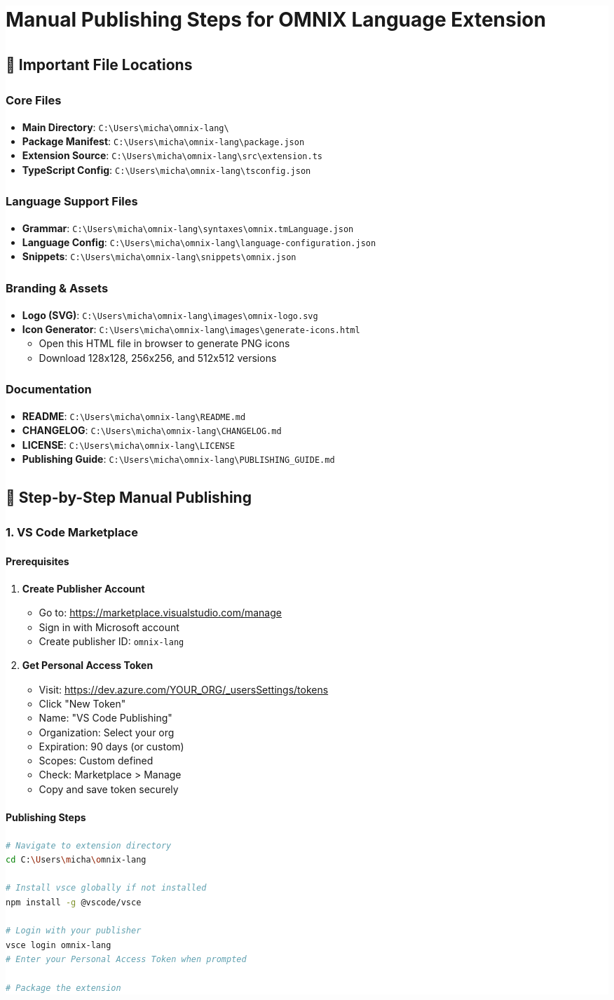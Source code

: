 # Manual Publishing Steps for OMNIX Language Extension

## 📁 Important File Locations

### Core Files
- **Main Directory**: `C:\Users\micha\omnix-lang\`
- **Package Manifest**: `C:\Users\micha\omnix-lang\package.json`
- **Extension Source**: `C:\Users\micha\omnix-lang\src\extension.ts`
- **TypeScript Config**: `C:\Users\micha\omnix-lang\tsconfig.json`

### Language Support Files
- **Grammar**: `C:\Users\micha\omnix-lang\syntaxes\omnix.tmLanguage.json`
- **Language Config**: `C:\Users\micha\omnix-lang\language-configuration.json`
- **Snippets**: `C:\Users\micha\omnix-lang\snippets\omnix.json`

### Branding & Assets
- **Logo (SVG)**: `C:\Users\micha\omnix-lang\images\omnix-logo.svg`
- **Icon Generator**: `C:\Users\micha\omnix-lang\images\generate-icons.html`
  - Open this HTML file in browser to generate PNG icons
  - Download 128x128, 256x256, and 512x512 versions

### Documentation
- **README**: `C:\Users\micha\omnix-lang\README.md`
- **CHANGELOG**: `C:\Users\micha\omnix-lang\CHANGELOG.md`
- **LICENSE**: `C:\Users\micha\omnix-lang\LICENSE`
- **Publishing Guide**: `C:\Users\micha\omnix-lang\PUBLISHING_GUIDE.md`

## 🚀 Step-by-Step Manual Publishing

### 1. VS Code Marketplace

#### Prerequisites
1. **Create Publisher Account**
   - Go to: https://marketplace.visualstudio.com/manage
   - Sign in with Microsoft account
   - Create publisher ID: `omnix-lang`

2. **Get Personal Access Token**
   - Visit: https://dev.azure.com/YOUR_ORG/_usersSettings/tokens
   - Click "New Token"
   - Name: "VS Code Publishing"
   - Organization: Select your org
   - Expiration: 90 days (or custom)
   - Scopes: Custom defined
   - Check: Marketplace > Manage
   - Copy and save token securely

#### Publishing Steps
```bash
# Navigate to extension directory
cd C:\Users\micha\omnix-lang

# Install vsce globally if not installed
npm install -g @vscode/vsce

# Login with your publisher
vsce login omnix-lang
# Enter your Personal Access Token when prompted

# Package the extension
```